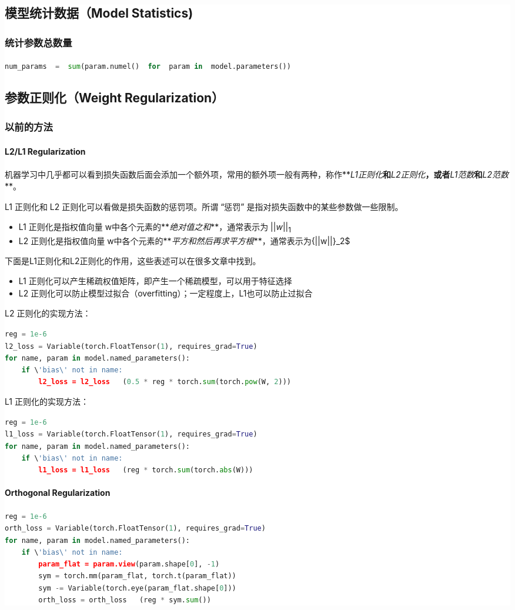 模型统计数据（Model Statistics)
------------------------

### 统计参数总数量

```python
num_params  =  sum(param.numel()  for  param in  model.parameters())
```

参数正则化（Weight Regularization）
----------------------------

### 以前的方法

#### L2/L1 Regularization

机器学习中几乎都可以看到损失函数后面会添加一个额外项，常用的额外项一般有两种，称作**_L1正则化_**和**_L2正则化_**，或者**_L1范数_**和**_L2范数_**。

L1 正则化和 L2 正则化可以看做是损失函数的惩罚项。所谓 “惩罚” 是指对损失函数中的某些参数做一些限制。

*   L1 正则化是指权值向量 w中各个元素的**_绝对值之和_**，通常表示为 ${||w||}_1$
*   L2 正则化是指权值向量 w中各个元素的**_平方和然后再求平方根_**，通常表示为{||w||}_2$

下面是L1正则化和L2正则化的作用，这些表述可以在很多文章中找到。

*   L1 正则化可以产生稀疏权值矩阵，即产生一个稀疏模型，可以用于特征选择
*   L2 正则化可以防止模型过拟合（overfitting）；一定程度上，L1也可以防止过拟合

L2 正则化的实现方法：  

```python
reg = 1e-6
l2_loss = Variable(torch.FloatTensor(1), requires_grad=True)
for name, param in model.named_parameters():
    if \'bias\' not in name:
        l2_loss = l2_loss   (0.5 * reg * torch.sum(torch.pow(W, 2)))
```

L1 正则化的实现方法：  

```python
reg = 1e-6
l1_loss = Variable(torch.FloatTensor(1), requires_grad=True)
for name, param in model.named_parameters():
    if \'bias\' not in name:
        l1_loss = l1_loss   (reg * torch.sum(torch.abs(W)))
```



#### Orthogonal Regularization

```python
reg = 1e-6
orth_loss = Variable(torch.FloatTensor(1), requires_grad=True)
for name, param in model.named_parameters():
    if \'bias\' not in name:
        param_flat = param.view(param.shape[0], -1)
        sym = torch.mm(param_flat, torch.t(param_flat))
        sym -= Variable(torch.eye(param_flat.shape[0]))
        orth_loss = orth_loss   (reg * sym.sum())
```
